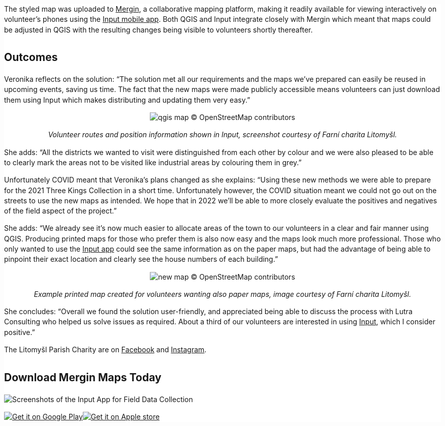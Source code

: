 <p>The styled map was uploaded to <a href="https://merginmaps.com">Mergin</a>, a collaborative mapping platform, making it readily available for viewing interactively on volunteer’s phones using the <a href="https://merginmaps.com">Input mobile app</a>. Both QGIS and Input integrate closely with Mergin which meant that maps could be adjusted in QGIS with the resulting changes being visible to volunteers shortly thereafter.</p>

<h2 id="outcomes">Outcomes</h2>
<p>Veronika reflects on the solution: “The solution met all our requirements and the maps we’ve prepared can easily be reused in upcoming events, saving us time. The fact that the new maps were made publicly accessible means volunteers can just download them using Input which makes distributing and updating them very easy.”</p>

<center>
<img alt="qgis map © OpenStreetMap contributors" src="https://lutraconsulting.co.uk/img/case-studies/charita_litomysl/inputapp_project.jpg" title="Input App map © OpenStreetMap contributors" width="300" />
<p><em>Volunteer routes and position information shown in Input, screenshot courtesy of Farní charita Litomyšl.</em></p>
</center>

<p>She adds: “All the districts we wanted to visit were distinguished from each other by colour and we were also pleased to be able to clearly mark the areas not to be visited like industrial areas by colouring them in grey.”</p>

<p>Unfortunately COVID meant that Veronika’s plans changed as she explains: “Using these new methods we were able to prepare for the 2021 Three Kings Collection in a short time. Unfortunately however, the COVID situation meant we could not go out on the streets to use the new maps as intended. We hope that in 2022 we’ll be able to more closely evaluate the positives and negatives of the field aspect of the project.”</p>

<p>She adds: “We already see it’s now much easier to allocate areas of the town to our volunteers in a clear and fair manner using QGIS. Producing printed maps for those who prefer them is also now easy and the maps look much more professional. Those who only wanted to use the <a href="https://merginmaps.com">Input app</a> could see the same information as on the paper maps, but had the advantage of being able to pinpoint their exact location and clearly see the house numbers of each building.”</p>

<center>
<img alt="new map © OpenStreetMap contributors" src="https://lutraconsulting.co.uk/img/case-studies/charita_litomysl/new_map.png" title="QGIS printed map © OpenStreetMap contributors" width="600" />
<p><em>Example printed map created for volunteers wanting also paper maps, image courtesy of Farní charita Litomyšl.</em></p>
</center>

<p>She concludes: “Overall we found the solution user-friendly, and appreciated being able to discuss the process with Lutra Consulting who helped us solve issues as required. About a third of our volunteers are interested in using <a href="https://merginmaps.com">Input</a>, which I consider positive.”</p>

<p>The Litomyšl Parish Charity are on <a href="https://www.facebook.com/farnicharitalitomysl">Facebook</a> and <a href="https://www.instagram.com/farni_charita_litomysl/">Instagram</a>.</p>

<h2 id="download-mergin-maps-today">Download Mergin Maps Today</h2>

<p><img alt="Screenshots of the Input App for Field Data Collection" src="https://lutraconsulting.co.uk/img/posts/input_app_for_field_data_collection.jpg" /></p>

<p><a href="https://play.google.com/store/apps/details?id=uk.co.lutraconsulting&amp;utm_source=lutra-atom&amp;utm_medium=lutra-blog&amp;utm_campaign=input"><img alt="Get it on Google Play" src="https://play.google.com/intl/en_us/badges/images/generic/en_badge_web_generic.png" width="180px" /></a><a href="https://apps.apple.com/us/app/input/id1478603559?ls=1&amp;utm_source=lutra-atom&amp;utm_medium=lutra-blog&amp;utm_campaign=input"><img alt="Get it on Apple store" src="https://www.lutraconsulting.co.uk/img/posts/App_Store.svg" style="padding-top: 0px;" width="144px" /></a></p>
